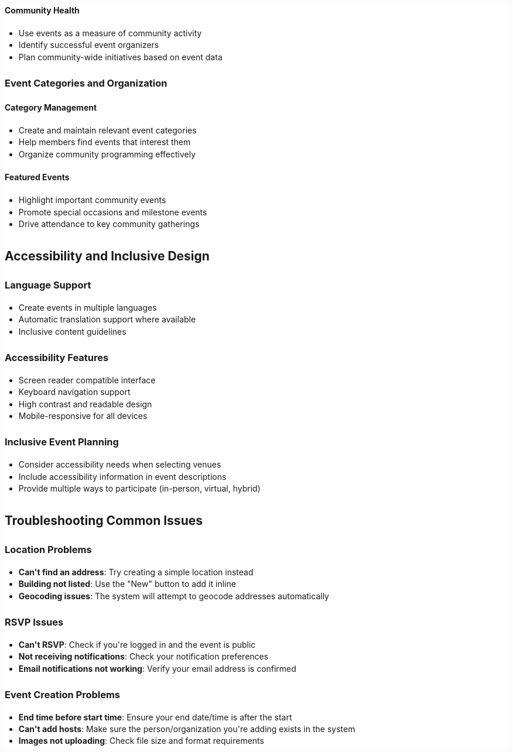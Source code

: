 #### Community Health
- Use events as a measure of community activity
- Identify successful event organizers
- Plan community-wide initiatives based on event data

### Event Categories and Organization

#### Category Management
- Create and maintain relevant event categories
- Help members find events that interest them
- Organize community programming effectively

#### Featured Events
- Highlight important community events
- Promote special occasions and milestone events
- Drive attendance to key community gatherings

## Accessibility and Inclusive Design

### Language Support
- Create events in multiple languages
- Automatic translation support where available
- Inclusive content guidelines

### Accessibility Features
- Screen reader compatible interface
- Keyboard navigation support
- High contrast and readable design
- Mobile-responsive for all devices

### Inclusive Event Planning
- Consider accessibility needs when selecting venues
- Include accessibility information in event descriptions
- Provide multiple ways to participate (in-person, virtual, hybrid)

## Troubleshooting Common Issues

### Location Problems
- **Can't find an address**: Try creating a simple location instead
- **Building not listed**: Use the "New" button to add it inline
- **Geocoding issues**: The system will attempt to geocode addresses automatically

### RSVP Issues
- **Can't RSVP**: Check if you're logged in and the event is public
- **Not receiving notifications**: Check your notification preferences
- **Email notifications not working**: Verify your email address is confirmed

### Event Creation Problems
- **End time before start time**: Ensure your end date/time is after the start
- **Can't add hosts**: Make sure the person/organization you're adding exists in the system
- **Images not uploading**: Check file size and format requirements
